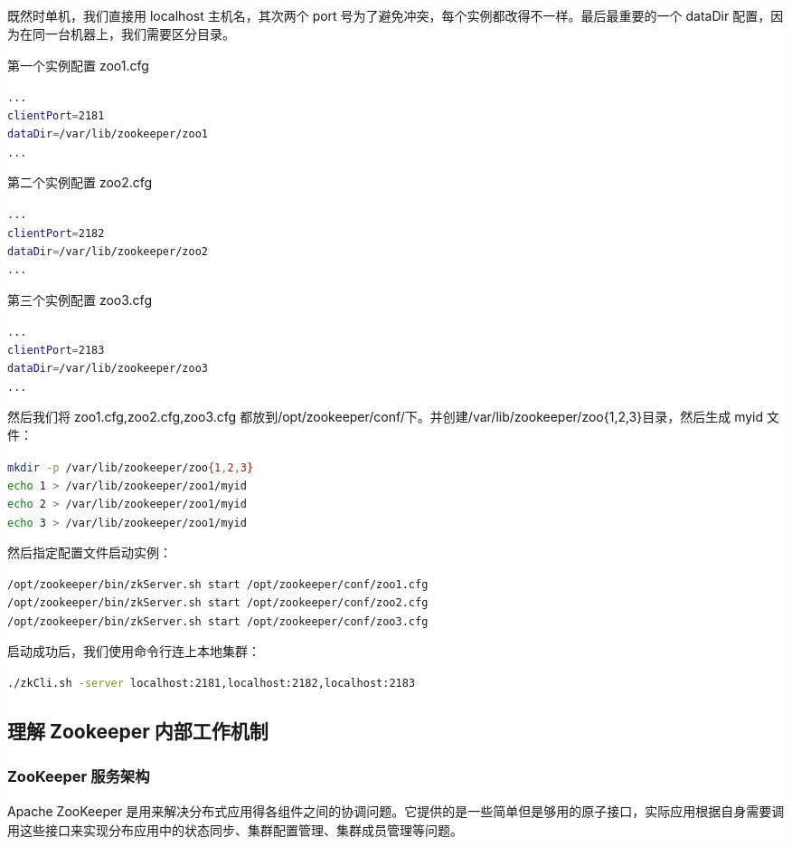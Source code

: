 既然时单机，我们直接用 localhost 主机名，其次两个 port 号为了避免冲突，每个实例都改得不一样。最后最重要的一个 dataDir 配置，因为在同一台机器上，我们需要区分目录。

第一个实例配置 zoo1.cfg

```bash
...
clientPort=2181
dataDir=/var/lib/zookeeper/zoo1
...
```

第二个实例配置 zoo2.cfg

```bash
...
clientPort=2182
dataDir=/var/lib/zookeeper/zoo2
...
```

第三个实例配置 zoo3.cfg

```bash
...
clientPort=2183
dataDir=/var/lib/zookeeper/zoo3
...
```

然后我们将 zoo1.cfg,zoo2.cfg,zoo3.cfg 都放到/opt/zookeeper/conf/下。并创建/var/lib/zookeeper/zoo{1,2,3}目录，然后生成 myid 文件：

```bash
mkdir -p /var/lib/zookeeper/zoo{1,2,3}
echo 1 > /var/lib/zookeeper/zoo1/myid
echo 2 > /var/lib/zookeeper/zoo1/myid
echo 3 > /var/lib/zookeeper/zoo1/myid
```

然后指定配置文件启动实例：

```bash
/opt/zookeeper/bin/zkServer.sh start /opt/zookeeper/conf/zoo1.cfg
/opt/zookeeper/bin/zkServer.sh start /opt/zookeeper/conf/zoo2.cfg
/opt/zookeeper/bin/zkServer.sh start /opt/zookeeper/conf/zoo3.cfg
```

启动成功后，我们使用命令行连上本地集群：

```bash
./zkCli.sh -server localhost:2181,localhost:2182,localhost:2183
```

## 理解 Zookeeper 内部工作机制

### ZooKeeper 服务架构

Apache ZooKeeper 是用来解决分布式应用得各组件之间的协调问题。它提供的是一些简单但是够用的原子接口，实际应用根据自身需要调用这些接口来实现分布应用中的状态同步、集群配置管理、集群成员管理等问题。
